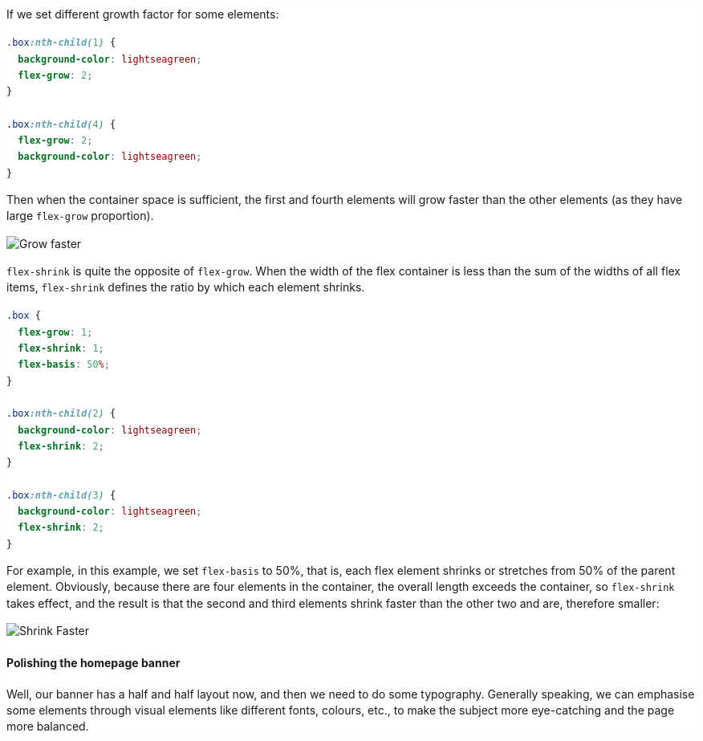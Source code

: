
If we set different growth factor for some elements:

```css
.box:nth-child(1) {
  background-color: lightseagreen;
  flex-grow: 2;
}

.box:nth-child(4) {
  flex-grow: 2;
  background-color: lightseagreen;
}
```

Then when the container space is sufficient, the first and fourth elements will grow faster than the other elements (as they have large `flex-grow` proportion).

![Grow faster](week-1/flex-demo-flex-grow-faster.png)

`flex-shrink` is quite the opposite of `flex-grow`. When the width of the flex container is less than the sum of the widths of all flex items, `flex-shrink` defines the ratio by which each element shrinks.

```css
.box {
  flex-grow: 1;
  flex-shrink: 1;
  flex-basis: 50%;
}

.box:nth-child(2) {
  background-color: lightseagreen;
  flex-shrink: 2;
}

.box:nth-child(3) {
  background-color: lightseagreen;
  flex-shrink: 2;
}
```

For example, in this example, we set `flex-basis` to 50%, that is, each flex element shrinks or stretches from 50% of the parent element. Obviously, because there are four elements in the container, the overall length exceeds the container, so `flex-shrink` takes effect, and the result is that the second and third elements shrink faster than the other two and are, therefore smaller:

![Shrink Faster](week-1/flex-demo-flex-shrink-faster.png)

#### Polishing the homepage banner

Well, our banner has a half and half layout now, and then we need to do some typography. Generally speaking, we can emphasise some elements through visual elements like different fonts, colours, etc., to make the subject more eye-catching and the page more balanced.
